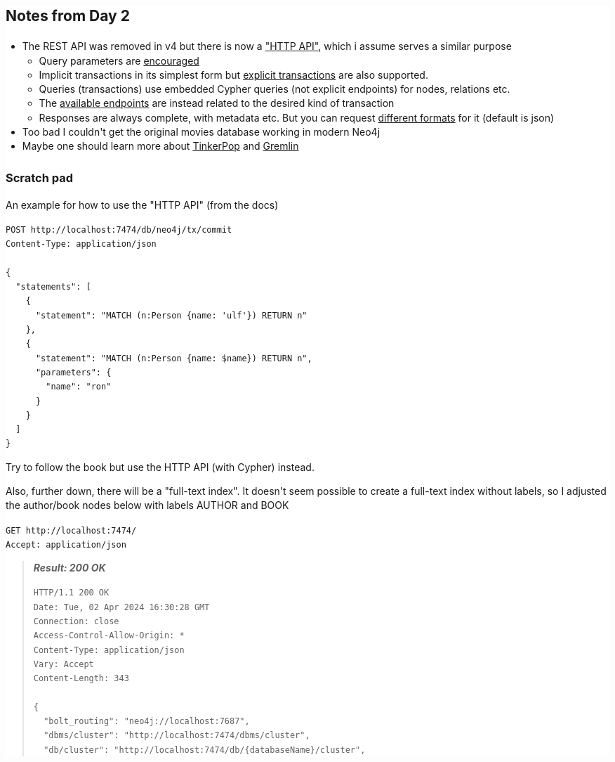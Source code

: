 ## Notes from Day 2

* The REST API was removed in v4 but there is now a ["HTTP API"](https://neo4j.com/docs/http-api/current/), which i assume serves a similar purpose
  * Query parameters are [encouraged](https://neo4j.com/docs/http-api/current/query/#_query_parameters)
  * Implicit transactions in its simplest form but [explicit transactions](https://neo4j.com/docs/http-api/current/transactions/) are also supported.
  * Queries (transactions) use embedded Cypher queries (not explicit endpoints) for nodes, relations etc.
  * The [available endpoints](https://neo4j.com/docs/http-api/current/endpoints/) are instead related to the desired kind of transaction
  * Responses are always complete, with metadata etc. But you can request [different formats](https://neo4j.com/docs/http-api/current/result-formats/) for it (default is json)
* Too bad I couldn't get the original movies database working in modern Neo4j
* Maybe one should learn more about [TinkerPop](https://tinkerpop.apache.org/docs/3.7.2/tutorials/getting-started/) and [Gremlin](https://tinkerpop.apache.org/docs/3.7.2/reference/#gremlin-console)
 
### Scratch pad

An example for how to use the "HTTP API" (from the docs)

```http
POST http://localhost:7474/db/neo4j/tx/commit
Content-Type: application/json

{
  "statements": [
    {
      "statement": "MATCH (n:Person {name: 'ulf'}) RETURN n"
    },
    {
      "statement": "MATCH (n:Person {name: $name}) RETURN n",
      "parameters": {
        "name": "ron"
      }
    }
  ]
}
```

Try to follow the book but use the HTTP API (with Cypher) instead.

Also, further down, there will be a "full-text index". It doesn't seem possible to create a full-text index without labels, so I adjusted the author/book nodes below with labels AUTHOR and BOOK


```http
GET http://localhost:7474/
Accept: application/json
```

> ***Result: 200 OK***
>
> ```http
> HTTP/1.1 200 OK
> Date: Tue, 02 Apr 2024 16:30:28 GMT
> Connection: close
> Access-Control-Allow-Origin: *
> Content-Type: application/json
> Vary: Accept
> Content-Length: 343
>
> {
>   "bolt_routing": "neo4j://localhost:7687",
>   "dbms/cluster": "http://localhost:7474/dbms/cluster",
>   "db/cluster": "http://localhost:7474/db/{databaseName}/cluster",